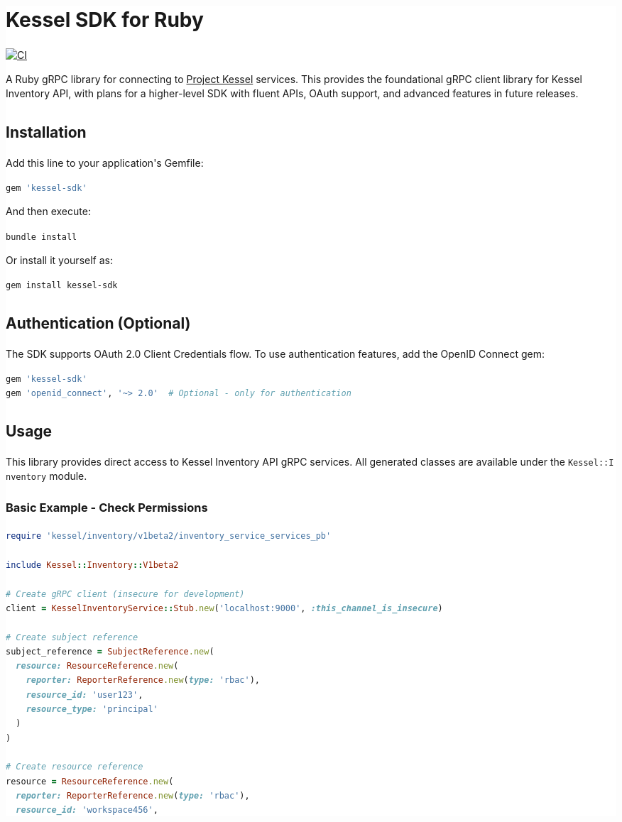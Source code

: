# Kessel SDK for Ruby

[![CI](https://github.com/project-kessel/kessel-sdk-ruby/actions/workflows/ci.yml/badge.svg)](https://github.com/project-kessel/kessel-sdk-ruby/actions/workflows/ci.yml)

A Ruby gRPC library for connecting to [Project Kessel](https://github.com/project-kessel) services. This provides the foundational gRPC client library for Kessel Inventory API, with plans for a higher-level SDK with fluent APIs, OAuth support, and advanced features in future releases.

## Installation

Add this line to your application's Gemfile:

```ruby
gem 'kessel-sdk'
```

And then execute:

```bash
bundle install
```

Or install it yourself as:

```bash
gem install kessel-sdk
```

## Authentication (Optional)

The SDK supports OAuth 2.0 Client Credentials flow. To use authentication features, add the OpenID Connect gem:

```ruby
gem 'kessel-sdk'
gem 'openid_connect', '~> 2.0'  # Optional - only for authentication
```

## Usage

This library provides direct access to Kessel Inventory API gRPC services. All generated classes are available under the `Kessel::Inventory` module.

### Basic Example - Check Permissions

```ruby
require 'kessel/inventory/v1beta2/inventory_service_services_pb'

include Kessel::Inventory::V1beta2

# Create gRPC client (insecure for development)
client = KesselInventoryService::Stub.new('localhost:9000', :this_channel_is_insecure)

# Create subject reference
subject_reference = SubjectReference.new(
  resource: ResourceReference.new(
    reporter: ReporterReference.new(type: 'rbac'),
    resource_id: 'user123',
    resource_type: 'principal'
  )
)

# Create resource reference
resource = ResourceReference.new(
  reporter: ReporterReference.new(type: 'rbac'),
  resource_id: 'workspace456',
```